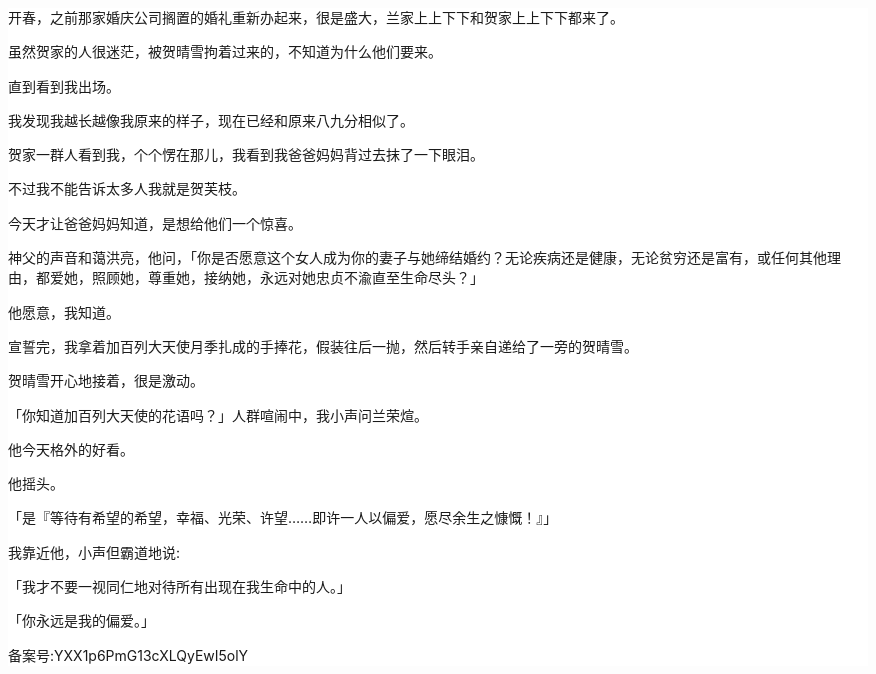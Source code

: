 开春，之前那家婚庆公司搁置的婚礼重新办起来，很是盛大，兰家上上下下和贺家上上下下都来了。

虽然贺家的人很迷茫，被贺晴雪拘着过来的，不知道为什么他们要来。

直到看到我出场。

我发现我越长越像我原来的样子，现在已经和原来八九分相似了。

贺家一群人看到我，个个愣在那儿，我看到我爸爸妈妈背过去抹了一下眼泪。

不过我不能告诉太多人我就是贺芙枝。

今天才让爸爸妈妈知道，是想给他们一个惊喜。

神父的声音和蔼洪亮，他问，「你是否愿意这个女人成为你的妻子与她缔结婚约？无论疾病还是健康，无论贫穷还是富有，或任何其他理由，都爱她，照顾她，尊重她，接纳她，永远对她忠贞不渝直至生命尽头？」

他愿意，我知道。

宣誓完，我拿着加百列大天使月季扎成的手捧花，假装往后一抛，然后转手亲自递给了一旁的贺晴雪。

贺晴雪开心地接着，很是激动。

「你知道加百列大天使的花语吗？」人群喧闹中，我小声问兰荣煊。

他今天格外的好看。

他摇头。

「是『等待有希望的希望，幸福、光荣、许望……即许一人以偏爱，愿尽余生之慷慨！』」

我靠近他，小声但霸道地说:

「我才不要一视同仁地对待所有出现在我生命中的人。」

「你永远是我的偏爱。」

备案号:YXX1p6PmG13cXLQyEwI5olY